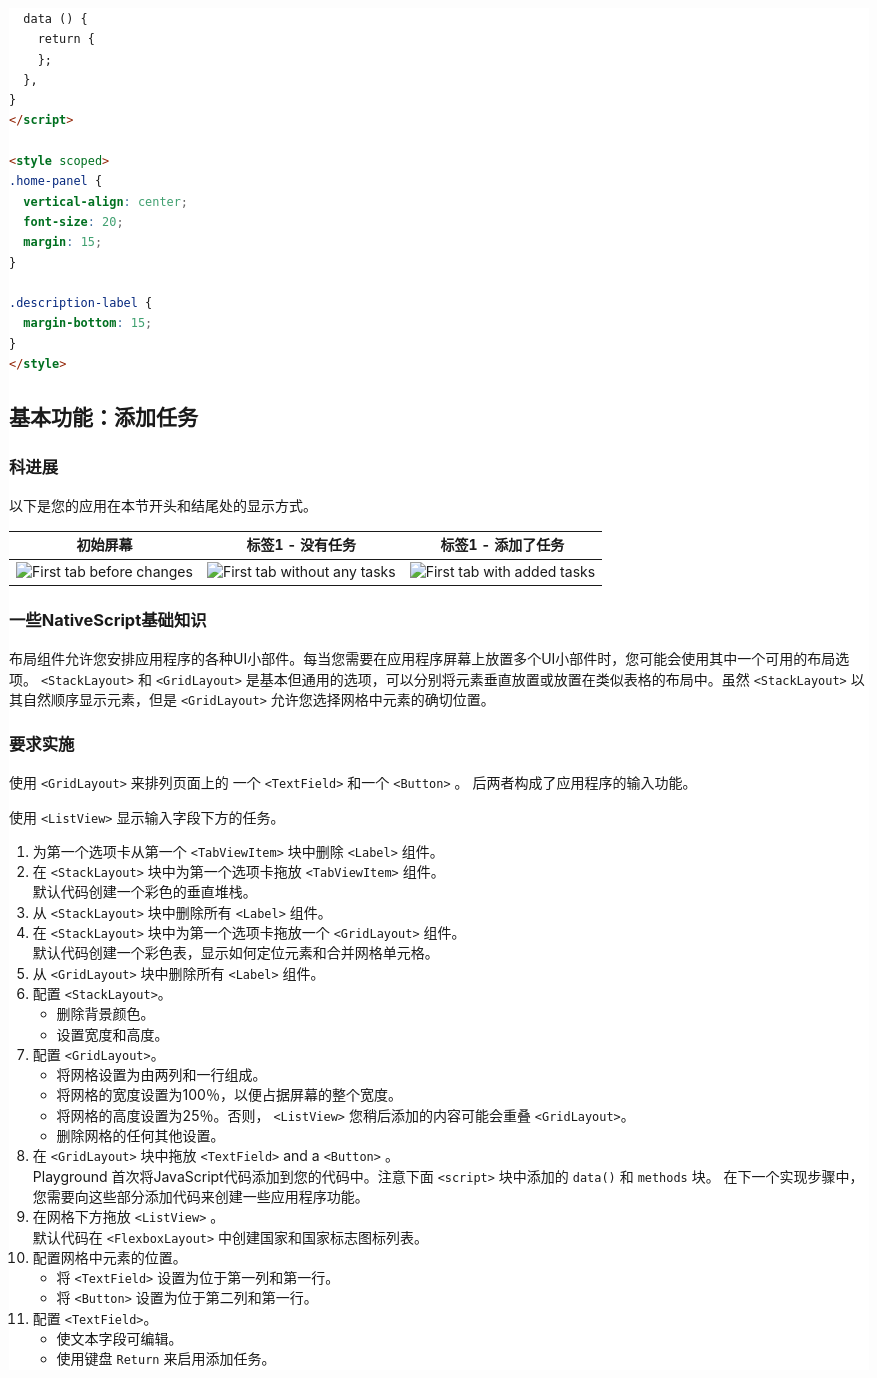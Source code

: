 ```HTML
  data () {
    return {
    };
  },
}
</script>

<style scoped>
.home-panel {
  vertical-align: center;
  font-size: 20;
  margin: 15;
}

.description-label {
  margin-bottom: 15;
}
</style>
```

## 基本功能：添加任务

### 科进展

以下是您的应用在本节开头和结尾处的显示方式。

| 初始屏幕 | 标签1 - 没有任务 | 标签1 - 添加了任务 |
|-------|-----|-------------|
| ![First tab before changes](/screenshots/ns-playground/two-tabs-tab-1.jpg) | ![First tab without any tasks](/screenshots/ns-playground/input-field.jpg) | ![First tab with added tasks](/screenshots/ns-playground/added-tasks.jpg)

### 一些NativeScript基础知识

布局组件允许您安排应用程序的各种UI小部件。每当您需要在应用程序屏幕上放置多个UI小部件时，您可能会使用其中一个可用的布局选项。 `<StackLayout>` 和 `<GridLayout>` 是基本但通用的选项，可以分别将元素垂直放置或放置在类似表格的布局中。虽然
`<StackLayout>` 以其自然顺序显示元素，但是 `<GridLayout>` 允许您选择网格中元素的确切位置。

### 要求实施

使用 `<GridLayout>` 来排列页面上的 一个 `<TextField>` 和一个 `<Button>` 。 后两者构成了应用程序的输入功能。

使用 `<ListView>` 显示输入字段下方的任务。

1. 为第一个选项卡从第一个 `<TabViewItem>` 块中删除 `<Label>` 组件。
1. 在 `<StackLayout>` 块中为第一个选项卡拖放 `<TabViewItem>` 组件。<br/>默认代码创建一个彩色的垂直堆栈。
1. 从 `<StackLayout>` 块中删除所有 `<Label>` 组件。
1. 在 `<StackLayout>` 块中为第一个选项卡拖放一个 `<GridLayout>` 组件。<br/>默认代码创建一个彩色表，显示如何定位元素和合并网格单元格。
1. 从 `<GridLayout>` 块中删除所有 `<Label>` 组件。
1. 配置 `<StackLayout>`。
    * 删除背景颜色。
    * 设置宽度和高度。
1. 配置 `<GridLayout>`。
    * 将网格设置为由两列和一行组成。
    * 将网格的宽度设置为100％，以便占据屏幕的整个宽度。
    * 将网格的高度设置为25％。否则， `<ListView>` 您稍后添加的内容可能会重叠 `<GridLayout>`。
    * 删除网格的任何其他设置。
1. 在 `<GridLayout>` 块中拖放 `<TextField>` and a `<Button>` 。<br/>Playground 首次将JavaScript代码添加到您的代码中。注意下面 `<script>` 块中添加的 `data()` 和 `methods` 块。 在下一个实现步骤中，您需要向这些部分添加代码来创建一些应用程序功能。
1. 在网格下方拖放 `<ListView>` 。<br/>默认代码在 `<FlexboxLayout>` 中创建国家和国家标志图标列表。
1. 配置网格中元素的位置。
    * 将 `<TextField>` 设置为位于第一列和第一行。
    * 将 `<Button>` 设置为位于第二列和第一行。
1. 配置 `<TextField>`。
    * 使文本字段可编辑。
    * 使用键盘 `Return` 来启用添加任务。